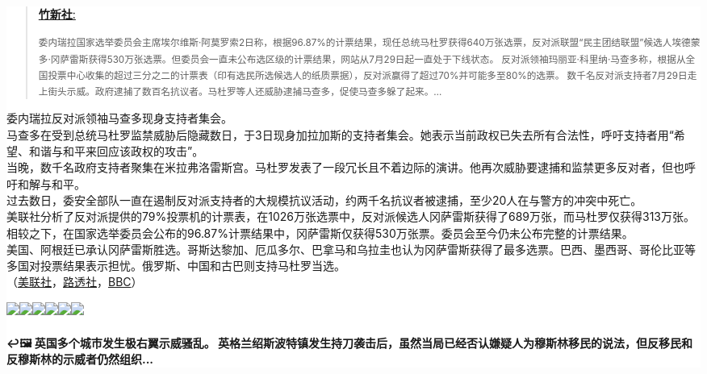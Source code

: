 <div class="rsshub-quote"><blockquote>                                    <p><a href="https://t.me/tnews365/31092"><b>竹新社</b>:</a></p>                                    <p><small>委内瑞拉国家选举委员会主席埃尔维斯·阿莫罗索2日称，根据96.87%的计票结果，现任总统马杜罗获得640万张选票，反对派联盟“民主团结联盟”候选人埃德蒙多·冈萨雷斯获得530万张选票。但委员会一直未公布选区级的计票结果，网站从7月29日起一直处于下线状态。 反对派领袖玛丽亚·科里纳·马查多称，根据从全国投票中心收集的超过三分之二的计票表（印有选民所选候选人的纸质票据），反对派赢得了超过70%并可能多至80%的选票。 数千名反对派支持者7月29日走上街头示威。政府逮捕了数百名抗议者。马杜罗等人还威胁逮捕马查多，促使马查多躲了起来。…</small></p>                                                                    </blockquote></div><p></p><div class="tgme_widget_message_text js-message_text" dir="auto">委内瑞拉反对派领袖马查多现身支持者集会。<br>马查多在受到总统马杜罗监禁威胁后隐藏数日，于3日现身加拉加斯的支持者集会。她表示当前政权已失去所有合法性，呼吁支持者用“希望、和谐与和平来回应该政权的攻击”。<br>当晚，数千名政府支持者聚集在米拉弗洛雷斯宫。马杜罗发表了一段冗长且不着边际的演讲。他再次威胁要逮捕和监禁更多反对者，但也呼吁和解与和平。<br>过去数日，委安全部队一直在遏制反对派支持者的大规模抗议活动，约两千名抗议者被逮捕，至少20人在与警方的冲突中死亡。<br>美联社分析了反对派提供的79%投票机的计票表，在1026万张选票中，反对派候选人冈萨雷斯获得了689万张，而马杜罗仅获得313万张。相较之下，在国家选举委员会公布的96.87%计票结果中，冈萨雷斯仅获得530万张票。委员会至今仍未公布完整的计票结果。<br>美国、阿根廷已承认冈萨雷斯胜选。哥斯达黎加、厄瓜多尔、巴拿马和乌拉圭也认为冈萨雷斯获得了最多选票。巴西、墨西哥、哥伦比亚等多国对投票结果表示担忧。俄罗斯、中国和古巴则支持马杜罗当选。<br>（<a href="https://apnews.com/article/venezuela-maduro-machado-biden-gonzalez-elections-protests-d6e70bd88ee9511298a4850c224a12e2" target="_blank" rel="noopener" onclick="return confirm('Open this link?\n\n'+this.href);">美联社</a>，<a href="https://www.reuters.com/world/americas/venezuela-election-marches-must-be-peaceful-says-oas-body-2024-08-03/" target="_blank" rel="noopener" onclick="return confirm('Open this link?\n\n'+this.href);">路透社</a>，<a href="https://www.bbc.com/news/articles/c0krrgypq70o" target="_blank" rel="noopener" onclick="return confirm('Open this link?\n\n'+this.href);">BBC</a>）</div><p></p><img src="https://cdn5.cdn-telegram.org/file/Qoz3iQqFgEvYr_A4WgLvsERWPm-H8Ty7I4-LaUOKLwPKBrsPq8x9fceoLIeylMDlyvrLqnJ6448hZ-B84vN4u6VPv-F-JktKvaX7Nkja2RjnS0tSLK3ab91_Gx9sYmsNGbgRfNRDsjM3R4Tkj2w2iLcPK4ByIaN6ZrYbCZ8eX33hkd0rbBInKJmWKOB3Roka9Cdd5BvBmLOl2yrNr2p3T42JvdVSxW82grw3rVVL9dW5d0yVMuuMQQwhWXiAOS1_wcQR716X0A9TBefOLPi3ItPQzWhLN_XjVL-Dcj-o3HwakQBcCa8kTImbSWR3M10ciUqoRHxXUgsJSwwaHCLa8w.jpg" referrerpolicy="no-referrer"><img src="https://cdn5.cdn-telegram.org/file/kyx9OXrdVKZ6VTAcyd8y3IS1G-RPRG_IxkKJJ2XAzMYK8JdNhJxY7-IRgxKDm4HenccZ0qI4K1Ja8yD9nKgWJYKwomMyTYV-A2ZLu4lguUz3ue7nGj7g9ejIjkG-ALM0sWqP6icsbW4tM1ahlBMZrCxiNUHc_UCWHbdudbn-HsBjdonqK4K5Z9QJxxMBt674LmjLWpy37yI_WW_hzRr8dBdAtxi0mTsKWf6ztFbkp3LuwQLrd4oys54ZqVXuVeqozcfSNKkMhEf313J72AGfaaiYUOgomgNx56wvPCUWRz5l1MF1acepZY-YAulQj2LdwVcH44deg4_snQMBO-TTkA.jpg" referrerpolicy="no-referrer"><img src="https://cdn5.cdn-telegram.org/file/lW4N8173HSrlajtIsPbBRDufN03iWeuSULtQYDMRLMikdUPcY6A5bN-mfPwCteeAeMLJT65hNjyCHvh9RBt99B5_w5BuVajmP-x_pe4mLIFvyDMiwa9pMBUPupJOcKBr7OVM7_lFBzMvFkKswqh2Czkzx4pES6xUSx-GdtI5GBItfDAf2l2K7E1cUo3ErIGi4JfSx0KAsGH6-bDuDRnM-Gfx7qfh8VsUHJ25Hj18AEhJj5UmN_KHwSKTjEZcn_Fl7zJ8bgnlOYXoKG5hgw_v7ZTh9JUs_3LSQYo21SBMrx7KrjMAo1_R7iWk5aFiUzzOjrMqICbzSiHhVks3CcNWWQ.jpg" referrerpolicy="no-referrer"><img src="https://cdn5.cdn-telegram.org/file/GboNx7tjYDP1SlcLiv8-VqhkvmwfLhdzv5Jk5MmazCscy8bR5wtlHwpPSZwSeDIG43WNpL067ctPjhcP7qM8ETiOIoZw_6VoSabH8R_IcyNleXVbAlzJVRrJI2joYkgT2zjLh6U_b89ztikoitX09GjAjflUluqgs8ruBGpR43XF1MoFp5Buacv90XyghSutahm34meH9u4vLY8d1vxWwP_BJqx9ymrqg2UQyfVM6euaFPbBj2usi8Dr-04w-NFtgRMTArDZ0tQOG67zDR8HpZuv5A6QUYKDojlx8e8mG0ZcljQ6pLnZa1X1JFxO7j8Ls85w04a0JQ16Ylg32wqtjg.jpg" referrerpolicy="no-referrer"><img src="https://cdn5.cdn-telegram.org/file/DbRlkmTQWtgBmQAHsRutY54VNfpRQC2hVLM_lTi3x57isOCQ8WhH-wN0QVeeL4WkGFQk27ALJNsj3_oJVcQMFTza1kIsKOwgBtFffrTDYjKvef0Vb7pa_D-tVUlNKMOWYg3yRBwsmtXMoXzKwyHw9aeVrJ2AapQb8CDTmJqG322pBrkp2EV_EljpHTxPM2ygWr8N-eFBdE5wLN4lQNx0IVqZ3B84HvkY-qxsM9jURiQiVbxJ3IHCVfW7SWAQt6bAkbz5Vi8uEVpsfL-Be9QOs4o-fuiXObAEosWWgZBnLUPP6pI0OLSANJrCeOpIdj2eGamVSaDd6Iia8PdTBAECog.jpg" referrerpolicy="no-referrer"><img src="https://cdn5.cdn-telegram.org/file/C46AMxkv8Vg5sfbaYUF14hMxnyfe7P6TrC-5VSWNjL0rvq6SCGjJps3ElHB1lQLeAKTyzbkYte2d_lJ6eG2ovqgKh9SUc6tkYelGFzHmE790_BF1d0FdELFEkJLt-Lfo6xTOrYkERhvBCaZtPnB7AC7MaP3ydVYR0ucK1ryq-CsUbqAzzcQ4XyhC3r8OQ03UDn9S2Xx0ikVhM_RvlR6F34qte9gYYFxDo7lcX0FeCc5Rp35xJK20b2dQrrH2-r_pCWaFaNnSkNHOeRhX9a3vejU0LmjCArV0OxJRZMAFK0VU8Y-u2r8R4ywiMpSy4bG4vzs3zfagRjG5UW-mXMAP-Q.jpg" referrerpolicy="no-referrer">


#### ↩️🖼 英国多个城市发生极右翼示威骚乱。 英格兰绍斯波特镇发生持刀袭击后，虽然当局已经否认嫌疑人为穆斯林移民的说法，但反移民和反穆斯林的示威者仍然组织...